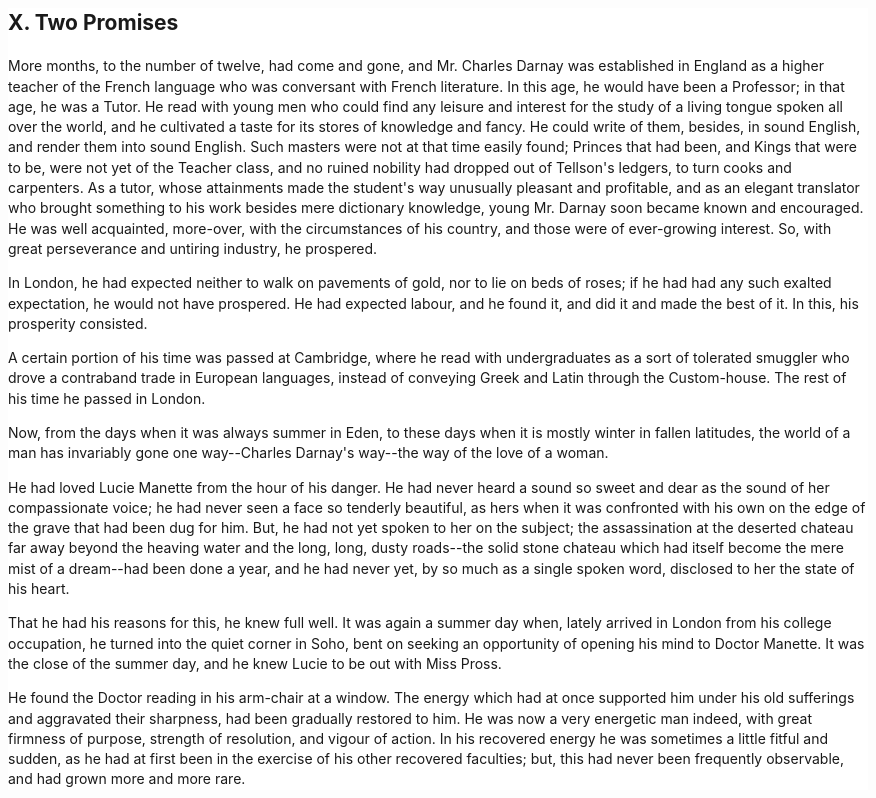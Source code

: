 ## X. Two Promises


More months, to the number of twelve, had come and gone, and Mr. Charles
Darnay was established in England as a higher teacher of the French
language who was conversant with French literature. In this age, he
would have been a Professor; in that age, he was a Tutor. He read with
young men who could find any leisure and interest for the study of a
living tongue spoken all over the world, and he cultivated a taste for
its stores of knowledge and fancy. He could write of them, besides, in
sound English, and render them into sound English. Such masters were not
at that time easily found; Princes that had been, and Kings that were
to be, were not yet of the Teacher class, and no ruined nobility had
dropped out of Tellson's ledgers, to turn cooks and carpenters. As a
tutor, whose attainments made the student's way unusually pleasant and
profitable, and as an elegant translator who brought something to his
work besides mere dictionary knowledge, young Mr. Darnay soon became
known and encouraged. He was well acquainted, more-over, with the
circumstances of his country, and those were of ever-growing interest.
So, with great perseverance and untiring industry, he prospered.

In London, he had expected neither to walk on pavements of gold, nor
to lie on beds of roses; if he had had any such exalted expectation, he
would not have prospered. He had expected labour, and he found it, and
did it and made the best of it. In this, his prosperity consisted.

A certain portion of his time was passed at Cambridge, where he
read with undergraduates as a sort of tolerated smuggler who drove a
contraband trade in European languages, instead of conveying Greek
and Latin through the Custom-house. The rest of his time he passed in
London.

Now, from the days when it was always summer in Eden, to these days
when it is mostly winter in fallen latitudes, the world of a man has
invariably gone one way--Charles Darnay's way--the way of the love of a
woman.

He had loved Lucie Manette from the hour of his danger. He had never
heard a sound so sweet and dear as the sound of her compassionate voice;
he had never seen a face so tenderly beautiful, as hers when it was
confronted with his own on the edge of the grave that had been dug for
him. But, he had not yet spoken to her on the subject; the assassination
at the deserted chateau far away beyond the heaving water and the long,
long, dusty roads--the solid stone chateau which had itself become the
mere mist of a dream--had been done a year, and he had never yet, by so
much as a single spoken word, disclosed to her the state of his heart.

That he had his reasons for this, he knew full well. It was again a
summer day when, lately arrived in London from his college occupation,
he turned into the quiet corner in Soho, bent on seeking an opportunity
of opening his mind to Doctor Manette. It was the close of the summer
day, and he knew Lucie to be out with Miss Pross.

He found the Doctor reading in his arm-chair at a window. The energy
which had at once supported him under his old sufferings and aggravated
their sharpness, had been gradually restored to him. He was now a
very energetic man indeed, with great firmness of purpose, strength
of resolution, and vigour of action. In his recovered energy he was
sometimes a little fitful and sudden, as he had at first been in the
exercise of his other recovered faculties; but, this had never been
frequently observable, and had grown more and more rare.
